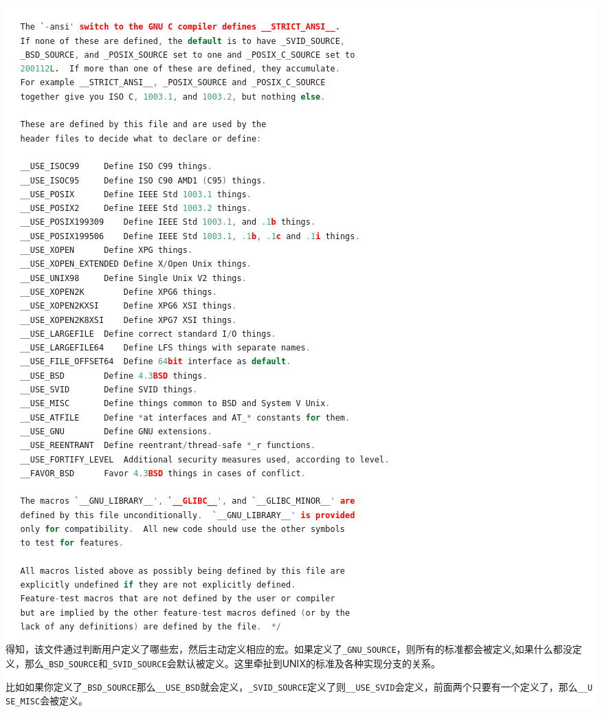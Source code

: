 ```c

   The `-ansi' switch to the GNU C compiler defines __STRICT_ANSI__.
   If none of these are defined, the default is to have _SVID_SOURCE,
   _BSD_SOURCE, and _POSIX_SOURCE set to one and _POSIX_C_SOURCE set to
   200112L.  If more than one of these are defined, they accumulate.
   For example __STRICT_ANSI__, _POSIX_SOURCE and _POSIX_C_SOURCE
   together give you ISO C, 1003.1, and 1003.2, but nothing else.

   These are defined by this file and are used by the
   header files to decide what to declare or define:

   __USE_ISOC99     Define ISO C99 things.
   __USE_ISOC95     Define ISO C90 AMD1 (C95) things.
   __USE_POSIX      Define IEEE Std 1003.1 things.
   __USE_POSIX2     Define IEEE Std 1003.2 things.
   __USE_POSIX199309    Define IEEE Std 1003.1, and .1b things.
   __USE_POSIX199506    Define IEEE Std 1003.1, .1b, .1c and .1i things.
   __USE_XOPEN      Define XPG things.
   __USE_XOPEN_EXTENDED Define X/Open Unix things.
   __USE_UNIX98     Define Single Unix V2 things.
   __USE_XOPEN2K        Define XPG6 things.
   __USE_XOPEN2KXSI     Define XPG6 XSI things.
   __USE_XOPEN2K8XSI    Define XPG7 XSI things.
   __USE_LARGEFILE  Define correct standard I/O things.
   __USE_LARGEFILE64    Define LFS things with separate names.
   __USE_FILE_OFFSET64  Define 64bit interface as default.
   __USE_BSD        Define 4.3BSD things.
   __USE_SVID       Define SVID things.
   __USE_MISC       Define things common to BSD and System V Unix.
   __USE_ATFILE     Define *at interfaces and AT_* constants for them.
   __USE_GNU        Define GNU extensions.
   __USE_REENTRANT  Define reentrant/thread-safe *_r functions.
   __USE_FORTIFY_LEVEL  Additional security measures used, according to level.
   __FAVOR_BSD      Favor 4.3BSD things in cases of conflict.

   The macros `__GNU_LIBRARY__', `__GLIBC__', and `__GLIBC_MINOR__' are
   defined by this file unconditionally.  `__GNU_LIBRARY__' is provided
   only for compatibility.  All new code should use the other symbols
   to test for features.

   All macros listed above as possibly being defined by this file are
   explicitly undefined if they are not explicitly defined.
   Feature-test macros that are not defined by the user or compiler
   but are implied by the other feature-test macros defined (or by the
   lack of any definitions) are defined by the file.  */
```

得知，该文件通过判断用户定义了哪些宏，然后主动定义相应的宏。如果定义了`_GNU_SOURCE`，则所有的标准都会被定义,如果什么都没定义，那么`_BSD_SOURCE`和`_SVID_SOURCE`会默认被定义。这里牵扯到UNIX的标准及各种实现分支的关系。

比如如果你定义了`_BSD_SOURCE`那么`__USE_BSD`就会定义，`_SVID_SOURCE`定义了则`__USE_SVID`会定义，前面两个只要有一个定义了，那么`__USE_MISC`会被定义。
